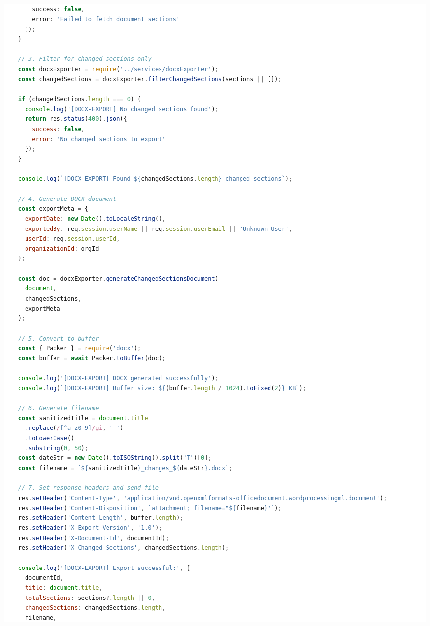 ```javascript
        success: false,
        error: 'Failed to fetch document sections'
      });
    }

    // 3. Filter for changed sections only
    const docxExporter = require('../services/docxExporter');
    const changedSections = docxExporter.filterChangedSections(sections || []);

    if (changedSections.length === 0) {
      console.log('[DOCX-EXPORT] No changed sections found');
      return res.status(400).json({
        success: false,
        error: 'No changed sections to export'
      });
    }

    console.log(`[DOCX-EXPORT] Found ${changedSections.length} changed sections`);

    // 4. Generate DOCX document
    const exportMeta = {
      exportDate: new Date().toLocaleString(),
      exportedBy: req.session.userName || req.session.userEmail || 'Unknown User',
      userId: req.session.userId,
      organizationId: orgId
    };

    const doc = docxExporter.generateChangedSectionsDocument(
      document,
      changedSections,
      exportMeta
    );

    // 5. Convert to buffer
    const { Packer } = require('docx');
    const buffer = await Packer.toBuffer(doc);

    console.log('[DOCX-EXPORT] DOCX generated successfully');
    console.log(`[DOCX-EXPORT] Buffer size: ${(buffer.length / 1024).toFixed(2)} KB`);

    // 6. Generate filename
    const sanitizedTitle = document.title
      .replace(/[^a-z0-9]/gi, '_')
      .toLowerCase()
      .substring(0, 50);
    const dateStr = new Date().toISOString().split('T')[0];
    const filename = `${sanitizedTitle}_changes_${dateStr}.docx`;

    // 7. Set response headers and send file
    res.setHeader('Content-Type', 'application/vnd.openxmlformats-officedocument.wordprocessingml.document');
    res.setHeader('Content-Disposition', `attachment; filename="${filename}"`);
    res.setHeader('Content-Length', buffer.length);
    res.setHeader('X-Export-Version', '1.0');
    res.setHeader('X-Document-Id', documentId);
    res.setHeader('X-Changed-Sections', changedSections.length);

    console.log('[DOCX-EXPORT] Export successful:', {
      documentId,
      title: document.title,
      totalSections: sections?.length || 0,
      changedSections: changedSections.length,
      filename,
```